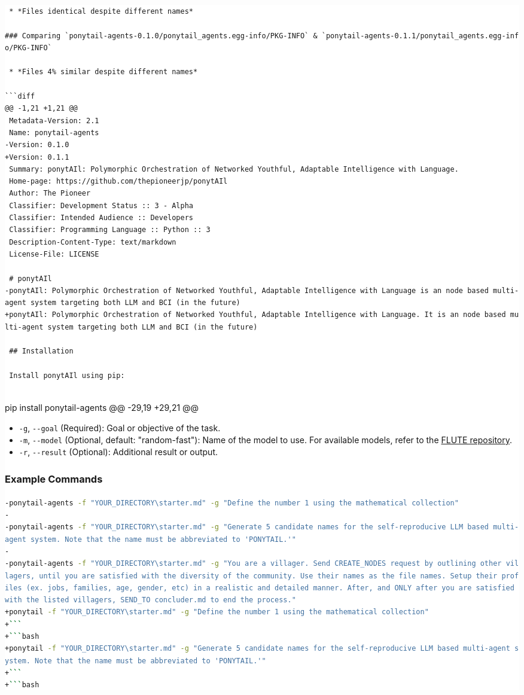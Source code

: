 ```
 * *Files identical despite different names*

### Comparing `ponytail-agents-0.1.0/ponytail_agents.egg-info/PKG-INFO` & `ponytail-agents-0.1.1/ponytail_agents.egg-info/PKG-INFO`

 * *Files 4% similar despite different names*

```diff
@@ -1,21 +1,21 @@
 Metadata-Version: 2.1
 Name: ponytail-agents
-Version: 0.1.0
+Version: 0.1.1
 Summary: ponytAIl: Polymorphic Orchestration of Networked Youthful, Adaptable Intelligence with Language.
 Home-page: https://github.com/thepioneerjp/ponytAIl
 Author: The Pioneer
 Classifier: Development Status :: 3 - Alpha
 Classifier: Intended Audience :: Developers
 Classifier: Programming Language :: Python :: 3
 Description-Content-Type: text/markdown
 License-File: LICENSE
 
 # ponytAIl
-ponytAIl: Polymorphic Orchestration of Networked Youthful, Adaptable Intelligence with Language is an node based multi-agent system targeting both LLM and BCI (in the future)
+ponytAIl: Polymorphic Orchestration of Networked Youthful, Adaptable Intelligence with Language. It is an node based multi-agent system targeting both LLM and BCI (in the future)
 
 ## Installation
 
 Install ponytAIl using pip:
 
 ```
 pip install ponytail-agents
@@ -29,19 +29,21 @@
 - `-g`, `--goal` (Required): Goal or objective of the task.
 - `-m`, `--model` (Optional, default: "random-fast"): Name of the model to use. For available models, refer to the [FLUTE repository](https://github.com/ThePioneerJP/FLUTE).
 - `-r`, `--result` (Optional): Additional result or output.
 
 ### Example Commands
 
 ```bash
-ponytail-agents -f "YOUR_DIRECTORY\starter.md" -g "Define the number 1 using the mathematical collection"
-
-ponytail-agents -f "YOUR_DIRECTORY\starter.md" -g "Generate 5 candidate names for the self-reproducive LLM based multi-agent system. Note that the name must be abbreviated to 'PONYTAIL.'"
-
-ponytail-agents -f "YOUR_DIRECTORY\starter.md" -g "You are a villager. Send CREATE_NODES request by outlining other villagers, until you are satisfied with the diversity of the community. Use their names as the file names. Setup their profiles (ex. jobs, families, age, gender, etc) in a realistic and detailed manner. After, and ONLY after you are satisfied with the listed villagers, SEND_TO concluder.md to end the process."
+ponytail -f "YOUR_DIRECTORY\starter.md" -g "Define the number 1 using the mathematical collection"
+```
+```bash
+ponytail -f "YOUR_DIRECTORY\starter.md" -g "Generate 5 candidate names for the self-reproducive LLM based multi-agent system. Note that the name must be abbreviated to 'PONYTAIL.'"
+```
+```bash
 ```